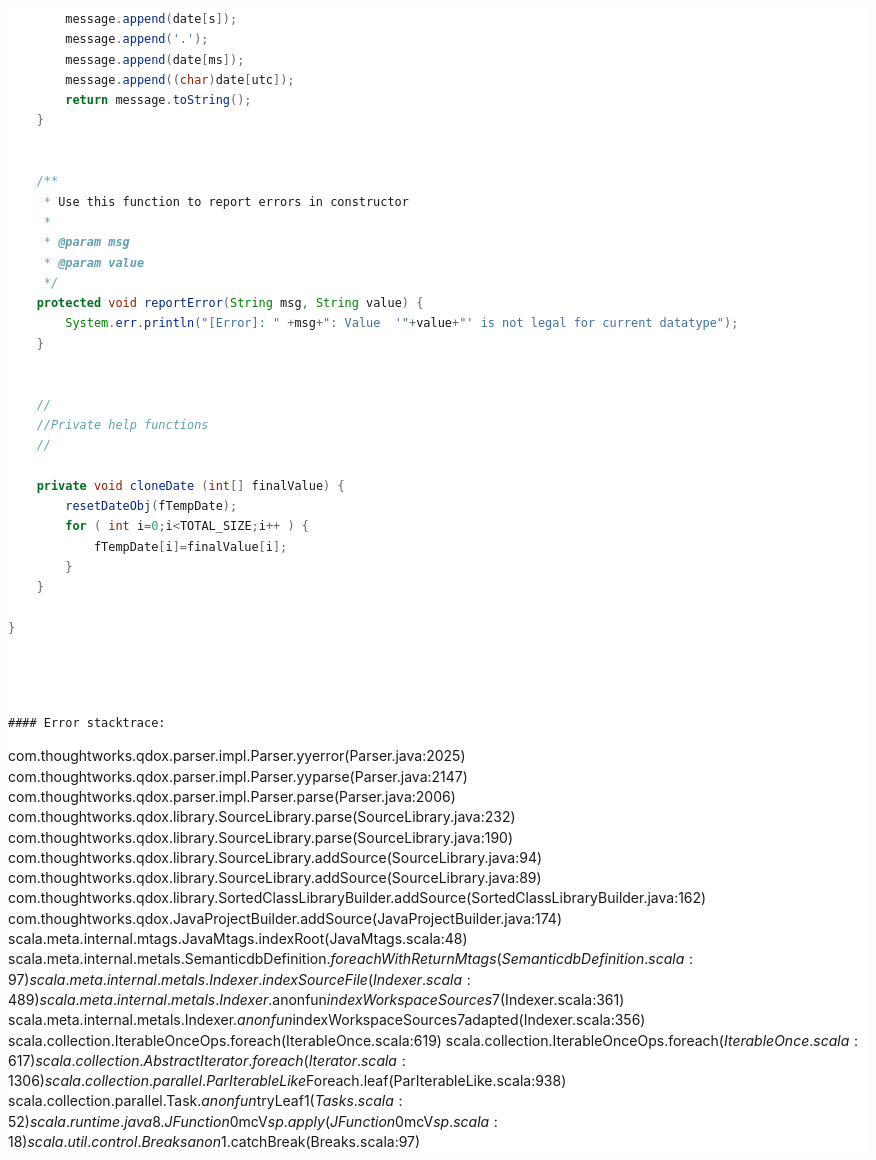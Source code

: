 ```java
        message.append(date[s]);
        message.append('.');
        message.append(date[ms]);
        message.append((char)date[utc]);
        return message.toString();
    }


    /**
     * Use this function to report errors in constructor
     * 
     * @param msg
     * @param value
     */
    protected void reportError(String msg, String value) {
        System.err.println("[Error]: " +msg+": Value  '"+value+"' is not legal for current datatype");
    }


    //
    //Private help functions
    //

    private void cloneDate (int[] finalValue) {
        resetDateObj(fTempDate);
        for ( int i=0;i<TOTAL_SIZE;i++ ) {
            fTempDate[i]=finalValue[i];
        }
    }

}
```

```



#### Error stacktrace:

```
com.thoughtworks.qdox.parser.impl.Parser.yyerror(Parser.java:2025)
	com.thoughtworks.qdox.parser.impl.Parser.yyparse(Parser.java:2147)
	com.thoughtworks.qdox.parser.impl.Parser.parse(Parser.java:2006)
	com.thoughtworks.qdox.library.SourceLibrary.parse(SourceLibrary.java:232)
	com.thoughtworks.qdox.library.SourceLibrary.parse(SourceLibrary.java:190)
	com.thoughtworks.qdox.library.SourceLibrary.addSource(SourceLibrary.java:94)
	com.thoughtworks.qdox.library.SourceLibrary.addSource(SourceLibrary.java:89)
	com.thoughtworks.qdox.library.SortedClassLibraryBuilder.addSource(SortedClassLibraryBuilder.java:162)
	com.thoughtworks.qdox.JavaProjectBuilder.addSource(JavaProjectBuilder.java:174)
	scala.meta.internal.mtags.JavaMtags.indexRoot(JavaMtags.scala:48)
	scala.meta.internal.metals.SemanticdbDefinition$.foreachWithReturnMtags(SemanticdbDefinition.scala:97)
	scala.meta.internal.metals.Indexer.indexSourceFile(Indexer.scala:489)
	scala.meta.internal.metals.Indexer.$anonfun$indexWorkspaceSources$7(Indexer.scala:361)
	scala.meta.internal.metals.Indexer.$anonfun$indexWorkspaceSources$7$adapted(Indexer.scala:356)
	scala.collection.IterableOnceOps.foreach(IterableOnce.scala:619)
	scala.collection.IterableOnceOps.foreach$(IterableOnce.scala:617)
	scala.collection.AbstractIterator.foreach(Iterator.scala:1306)
	scala.collection.parallel.ParIterableLike$Foreach.leaf(ParIterableLike.scala:938)
	scala.collection.parallel.Task.$anonfun$tryLeaf$1(Tasks.scala:52)
	scala.runtime.java8.JFunction0$mcV$sp.apply(JFunction0$mcV$sp.scala:18)
	scala.util.control.Breaks$$anon$1.catchBreak(Breaks.scala:97)